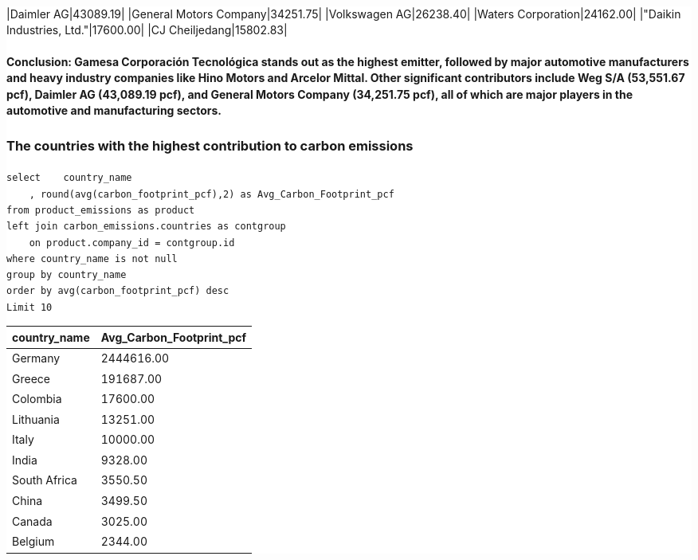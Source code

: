 |Daimler AG|43089.19|
|General Motors Company|34251.75|
|Volkswagen AG|26238.40|
|Waters Corporation|24162.00|
|"Daikin Industries, Ltd."|17600.00|
|CJ Cheiljedang|15802.83|

#### Conclusion: Gamesa Corporación Tecnológica stands out as the highest emitter, followed by major automotive manufacturers and heavy industry companies like Hino Motors and Arcelor Mittal. Other significant contributors include Weg S/A (53,551.67 pcf), Daimler AG (43,089.19 pcf), and General Motors Company (34,251.75 pcf), all of which are major players in the automotive and manufacturing sectors.

### The countries with the highest contribution to carbon emissions
```
select 	  country_name
	, round(avg(carbon_footprint_pcf),2) as Avg_Carbon_Footprint_pcf
from product_emissions as product
left join carbon_emissions.countries as contgroup
	on product.company_id = contgroup.id
where country_name is not null
group by country_name
order by avg(carbon_footprint_pcf) desc
Limit 10
```

|country_name|Avg_Carbon_Footprint_pcf|
|------------|------------------------|
|Germany|2444616.00|
|Greece|191687.00|
|Colombia|17600.00|
|Lithuania|13251.00|
|Italy|10000.00|
|India|9328.00|
|South Africa|3550.50|
|China|3499.50|
|Canada|3025.00|
|Belgium|2344.00|
